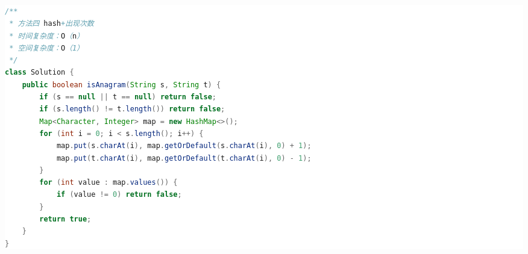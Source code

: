 ```java
/**
 * 方法四 hash+出现次数
 * 时间复杂度：O（n）
 * 空间复杂度：O（1）
 */
class Solution {
    public boolean isAnagram(String s, String t) {
        if (s == null || t == null) return false;
        if (s.length() != t.length()) return false;
        Map<Character, Integer> map = new HashMap<>();
        for (int i = 0; i < s.length(); i++) {
            map.put(s.charAt(i), map.getOrDefault(s.charAt(i), 0) + 1);
            map.put(t.charAt(i), map.getOrDefault(t.charAt(i), 0) - 1);
        }
        for (int value : map.values()) {
            if (value != 0) return false;
        }
        return true;
    }
}
```